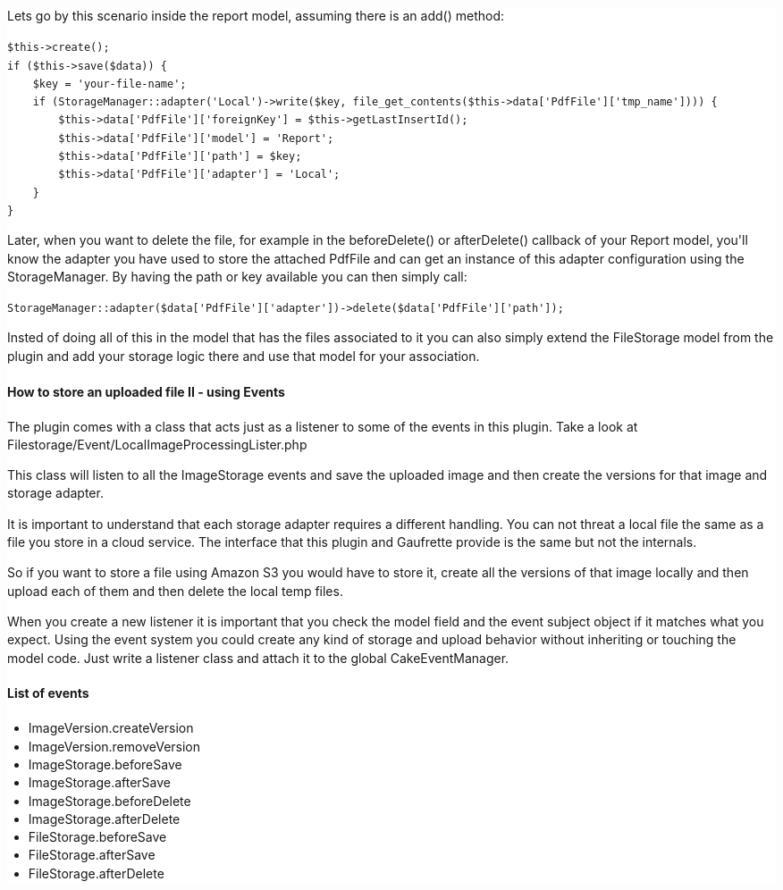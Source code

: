Lets go by this scenario inside the report model, assuming there is an add() method:

	$this->create();
	if ($this->save($data)) {
		$key = 'your-file-name';
		if (StorageManager::adapter('Local')->write($key, file_get_contents($this->data['PdfFile']['tmp_name']))) {
			$this->data['PdfFile']['foreignKey'] = $this->getLastInsertId();
			$this->data['PdfFile']['model'] = 'Report';
			$this->data['PdfFile']['path'] = $key;
			$this->data['PdfFile']['adapter'] = 'Local';
		}
	}

Later, when you want to delete the file, for example in the beforeDelete() or afterDelete() callback of your Report model, you'll know the adapter you have used to store the attached PdfFile and can get an instance of this adapter configuration using the StorageManager. By having the path or key available you can then simply call:

	StorageManager::adapter($data['PdfFile']['adapter'])->delete($data['PdfFile']['path']);

Insted of doing all of this in the model that has the files associated to it you can also simply extend the FileStorage model from the plugin and add your storage logic there and use that model for your association.

#### How to store an uploaded file II - using Events

The plugin comes with a class that acts just as a listener to some of the events in this plugin. Take a look at Filestorage/Event/LocalImageProcessingLister.php

This class will listen to all the ImageStorage events and save the uploaded image and then create the versions for that image and storage adapter.

It is important to understand that each storage adapter requires a different handling. You can not threat a local file the same as a file you store in a cloud service. The interface that this plugin and Gaufrette provide is the same but not the internals.

So if you want to store a file using Amazon S3 you would have to store it, create all the versions of that image locally and then upload each of them and then delete the local temp files.

When you create a new listener it is important that you check the model field and the event subject object if it matches what you expect. Using the event system you could create any kind of storage and upload behavior without inheriting or touching the model code. Just write a listener class and attach it to the global CakeEventManager.

#### List of events

 * ImageVersion.createVersion
 * ImageVersion.removeVersion
 * ImageStorage.beforeSave
 * ImageStorage.afterSave
 * ImageStorage.beforeDelete
 * ImageStorage.afterDelete
 * FileStorage.beforeSave
 * FileStorage.afterSave
 * FileStorage.afterDelete
